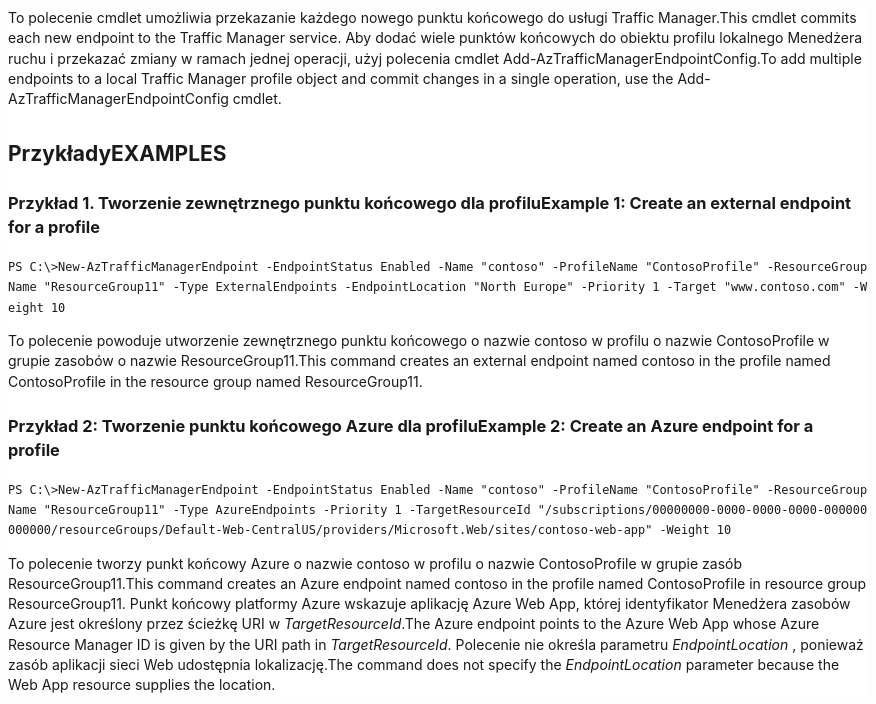 <span data-ttu-id="e62cc-107">To polecenie cmdlet umożliwia przekazanie każdego nowego punktu końcowego do usługi Traffic Manager.</span><span class="sxs-lookup"><span data-stu-id="e62cc-107">This cmdlet commits each new endpoint to the Traffic Manager service.</span></span>
<span data-ttu-id="e62cc-108">Aby dodać wiele punktów końcowych do obiektu profilu lokalnego Menedżera ruchu i przekazać zmiany w ramach jednej operacji, użyj polecenia cmdlet Add-AzTrafficManagerEndpointConfig.</span><span class="sxs-lookup"><span data-stu-id="e62cc-108">To add multiple endpoints to a local Traffic Manager profile object and commit changes in a single operation, use the Add-AzTrafficManagerEndpointConfig cmdlet.</span></span>

## <span data-ttu-id="e62cc-109">Przykłady</span><span class="sxs-lookup"><span data-stu-id="e62cc-109">EXAMPLES</span></span>

### <span data-ttu-id="e62cc-110">Przykład 1. Tworzenie zewnętrznego punktu końcowego dla profilu</span><span class="sxs-lookup"><span data-stu-id="e62cc-110">Example 1: Create an external endpoint for a profile</span></span>
```
PS C:\>New-AzTrafficManagerEndpoint -EndpointStatus Enabled -Name "contoso" -ProfileName "ContosoProfile" -ResourceGroupName "ResourceGroup11" -Type ExternalEndpoints -EndpointLocation "North Europe" -Priority 1 -Target "www.contoso.com" -Weight 10
```

<span data-ttu-id="e62cc-111">To polecenie powoduje utworzenie zewnętrznego punktu końcowego o nazwie contoso w profilu o nazwie ContosoProfile w grupie zasobów o nazwie ResourceGroup11.</span><span class="sxs-lookup"><span data-stu-id="e62cc-111">This command creates an external endpoint named contoso in the profile named ContosoProfile in the resource group named ResourceGroup11.</span></span>

### <span data-ttu-id="e62cc-112">Przykład 2: Tworzenie punktu końcowego Azure dla profilu</span><span class="sxs-lookup"><span data-stu-id="e62cc-112">Example 2: Create an Azure endpoint for a profile</span></span>
```
PS C:\>New-AzTrafficManagerEndpoint -EndpointStatus Enabled -Name "contoso" -ProfileName "ContosoProfile" -ResourceGroupName "ResourceGroup11" -Type AzureEndpoints -Priority 1 -TargetResourceId "/subscriptions/00000000-0000-0000-0000-000000000000/resourceGroups/Default-Web-CentralUS/providers/Microsoft.Web/sites/contoso-web-app" -Weight 10
```

<span data-ttu-id="e62cc-113">To polecenie tworzy punkt końcowy Azure o nazwie contoso w profilu o nazwie ContosoProfile w grupie zasób ResourceGroup11.</span><span class="sxs-lookup"><span data-stu-id="e62cc-113">This command creates an Azure endpoint named contoso in the profile named ContosoProfile in resource group ResourceGroup11.</span></span>
<span data-ttu-id="e62cc-114">Punkt końcowy platformy Azure wskazuje aplikację Azure Web App, której identyfikator Menedżera zasobów Azure jest określony przez ścieżkę URI w *TargetResourceId*.</span><span class="sxs-lookup"><span data-stu-id="e62cc-114">The Azure endpoint points to the Azure Web App whose Azure Resource Manager ID is given by the URI path in *TargetResourceId*.</span></span>
<span data-ttu-id="e62cc-115">Polecenie nie określa parametru *EndpointLocation* , ponieważ zasób aplikacji sieci Web udostępnia lokalizację.</span><span class="sxs-lookup"><span data-stu-id="e62cc-115">The command does not specify the *EndpointLocation* parameter because the Web App resource supplies the location.</span></span>
